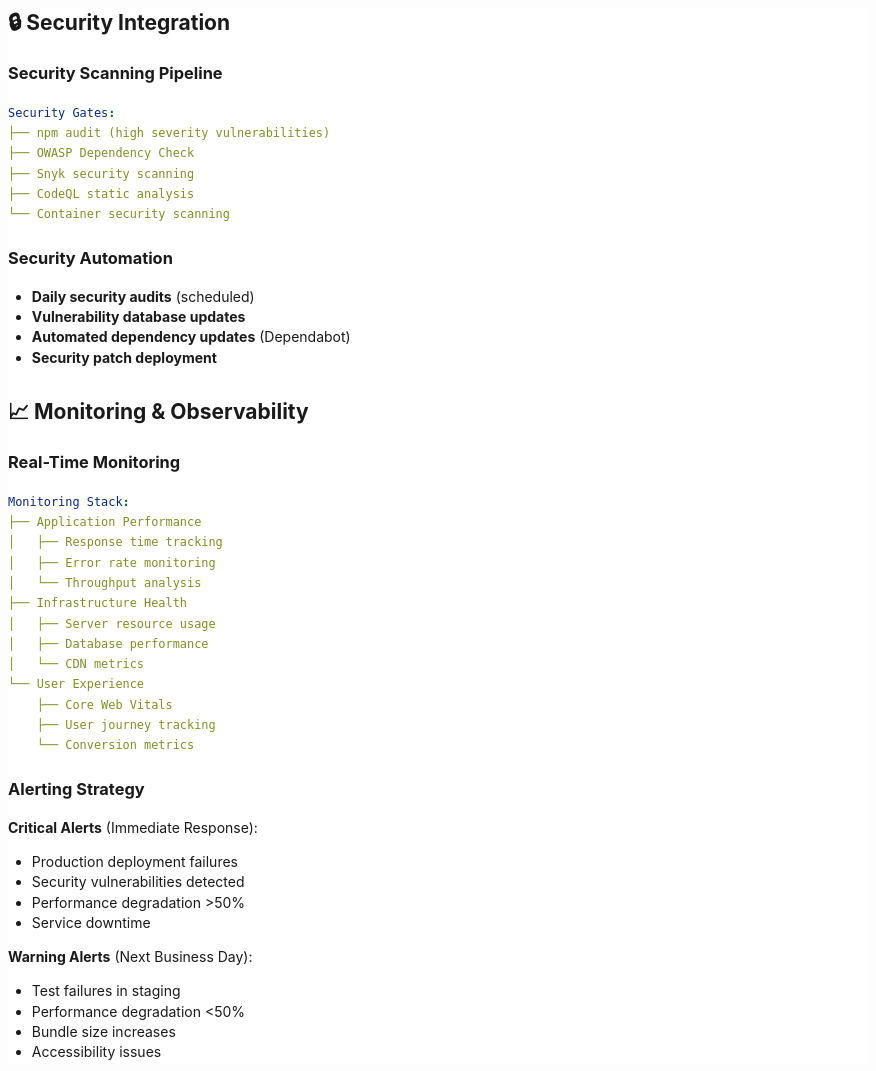## 🔒 Security Integration

### Security Scanning Pipeline

```yaml
Security Gates:
├── npm audit (high severity vulnerabilities)
├── OWASP Dependency Check
├── Snyk security scanning
├── CodeQL static analysis
└── Container security scanning
```

### Security Automation
- **Daily security audits** (scheduled)
- **Vulnerability database updates**
- **Automated dependency updates** (Dependabot)
- **Security patch deployment**

## 📈 Monitoring & Observability

### Real-Time Monitoring

```yaml
Monitoring Stack:
├── Application Performance
│   ├── Response time tracking
│   ├── Error rate monitoring
│   └── Throughput analysis
├── Infrastructure Health
│   ├── Server resource usage
│   ├── Database performance
│   └── CDN metrics
└── User Experience
    ├── Core Web Vitals
    ├── User journey tracking
    └── Conversion metrics
```

### Alerting Strategy

**Critical Alerts** (Immediate Response):
- Production deployment failures
- Security vulnerabilities detected
- Performance degradation >50%
- Service downtime

**Warning Alerts** (Next Business Day):
- Test failures in staging
- Performance degradation <50%
- Bundle size increases
- Accessibility issues
